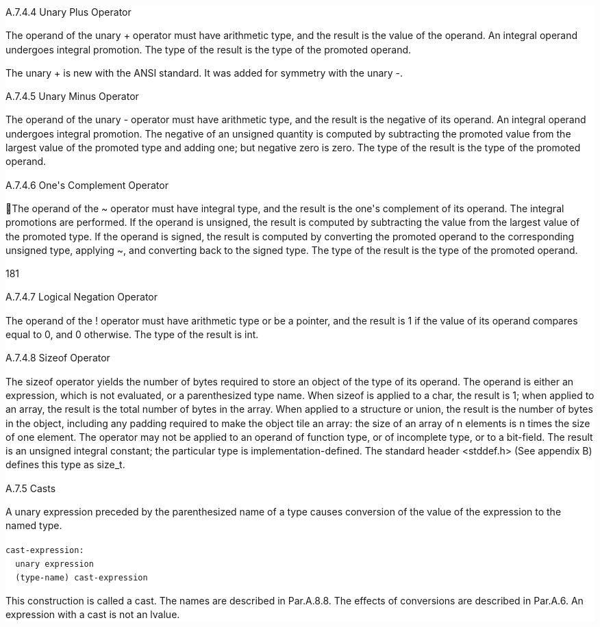 A.7.4.4 Unary Plus Operator

The operand of the unary + operator must have arithmetic type, and the result is the value of
the operand. An integral operand undergoes integral promotion. The type of the result is the
type of the promoted operand.

The unary + is new with the ANSI standard. It was added for symmetry with the unary -.

A.7.4.5 Unary Minus Operator

The operand of the unary - operator must have arithmetic type, and the result is the negative
of  its  operand.  An  integral  operand  undergoes  integral  promotion.  The  negative  of  an
unsigned quantity is computed by subtracting the promoted value from the largest value of the
promoted type and adding one; but negative zero is zero. The type of the result is the type of
the promoted operand.

A.7.4.6 One's Complement Operator



The operand of the ~ operator must have integral type, and the result is the one's complement
of its operand. The integral promotions are performed. If the operand is unsigned, the result is
computed by subtracting the value from the largest value of the promoted type. If the operand
is  signed,  the  result  is  computed  by  converting  the  promoted  operand  to  the  corresponding
unsigned type, applying ~, and converting back to the signed type. The type of the result is the
type of the promoted operand.

181

A.7.4.7 Logical Negation Operator

The operand of the ! operator must have arithmetic type or be a pointer, and the result is 1 if
the value of its operand compares equal to 0, and 0 otherwise. The type of the result is int.

A.7.4.8 Sizeof Operator

The sizeof operator yields the number of bytes required to store an object of the type of its
operand. The operand is either an expression, which is not evaluated, or a parenthesized type
name. When sizeof is applied to a char, the result is 1; when applied to an array, the result is
the total number of bytes in the array. When applied to a structure or union, the result is the
number of bytes in the object, including any padding required to make the object tile an array:
the size of an array of n elements is n times the size of one element. The operator may not be
applied to an operand of function type, or of incomplete type, or to a bit-field. The result is an
unsigned integral constant; the particular type is implementation-defined. The standard header
<stddef.h> (See appendix B) defines this type as size_t.

A.7.5 Casts

A  unary  expression  preceded  by  the  parenthesized name of a type causes conversion of the
value of the expression to the named type.

    cast-expression:
      unary expression
      (type-name) cast-expression

This  construction  is  called  a  cast.  The  names  are  described  in  Par.A.8.8.  The  effects  of
conversions are described in Par.A.6. An expression with a cast is not an lvalue.
